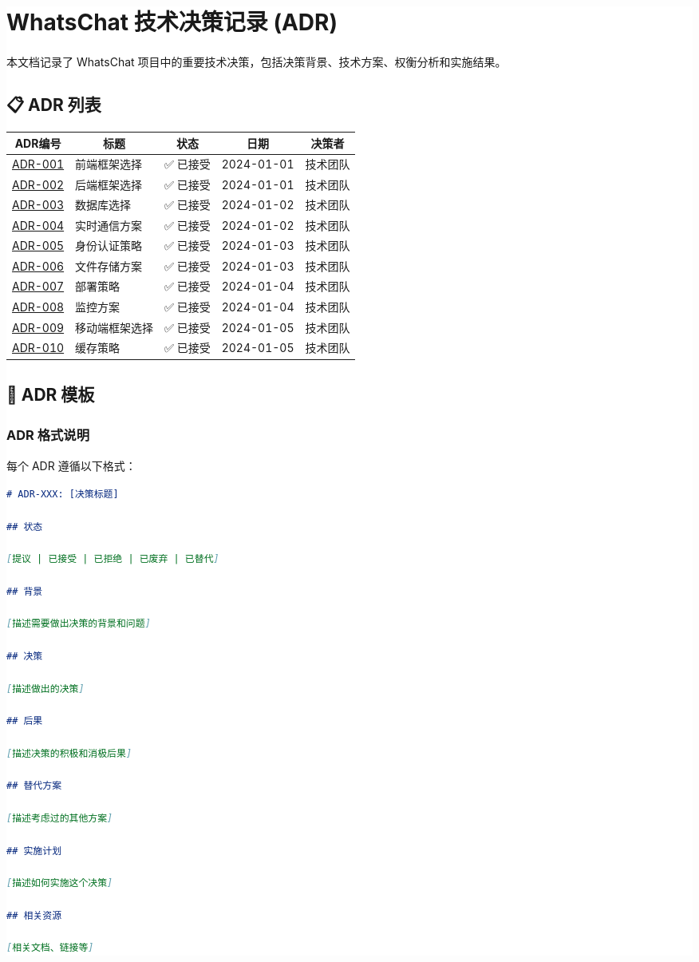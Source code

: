 # WhatsChat 技术决策记录 (ADR)

本文档记录了 WhatsChat 项目中的重要技术决策，包括决策背景、技术方案、权衡分析和实施结果。

## 📋 ADR 列表

| ADR编号                                         | 标题           | 状态      | 日期       | 决策者   |
| ----------------------------------------------- | -------------- | --------- | ---------- | -------- |
| [ADR-001](./adr/001-frontend-framework.md)      | 前端框架选择   | ✅ 已接受 | 2024-01-01 | 技术团队 |
| [ADR-002](./adr/002-backend-framework.md)       | 后端框架选择   | ✅ 已接受 | 2024-01-01 | 技术团队 |
| [ADR-003](./adr/003-database-choice.md)         | 数据库选择     | ✅ 已接受 | 2024-01-02 | 技术团队 |
| [ADR-004](./adr/004-real-time-communication.md) | 实时通信方案   | ✅ 已接受 | 2024-01-02 | 技术团队 |
| [ADR-005](./adr/005-authentication-strategy.md) | 身份认证策略   | ✅ 已接受 | 2024-01-03 | 技术团队 |
| [ADR-006](./adr/006-file-storage-solution.md)   | 文件存储方案   | ✅ 已接受 | 2024-01-03 | 技术团队 |
| [ADR-007](./adr/007-deployment-strategy.md)     | 部署策略       | ✅ 已接受 | 2024-01-04 | 技术团队 |
| [ADR-008](./adr/008-monitoring-solution.md)     | 监控方案       | ✅ 已接受 | 2024-01-04 | 技术团队 |
| [ADR-009](./adr/009-mobile-framework.md)        | 移动端框架选择 | ✅ 已接受 | 2024-01-05 | 技术团队 |
| [ADR-010](./adr/010-caching-strategy.md)        | 缓存策略       | ✅ 已接受 | 2024-01-05 | 技术团队 |

## 🎯 ADR 模板

### ADR 格式说明

每个 ADR 遵循以下格式：

```markdown
# ADR-XXX: [决策标题]

## 状态

[提议 | 已接受 | 已拒绝 | 已废弃 | 已替代]

## 背景

[描述需要做出决策的背景和问题]

## 决策

[描述做出的决策]

## 后果

[描述决策的积极和消极后果]

## 替代方案

[描述考虑过的其他方案]

## 实施计划

[描述如何实施这个决策]

## 相关资源

[相关文档、链接等]
```